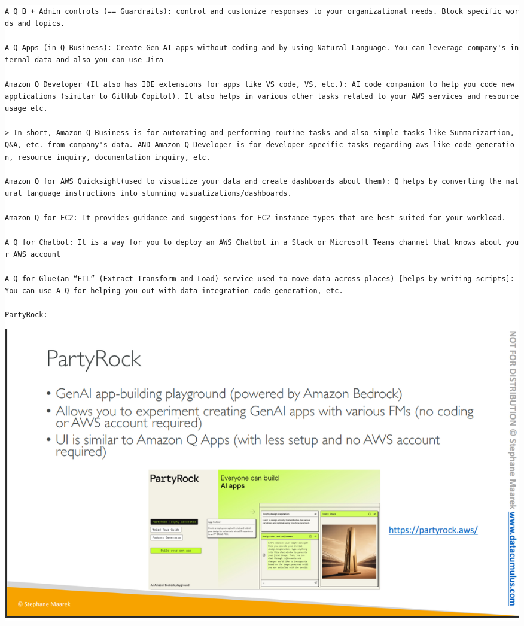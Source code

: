     A Q B + Admin controls (== Guardrails): control and customize responses to your organizational needs. Block specific words and topics.

    A Q Apps (in Q Business): Create Gen AI apps without coding and by using Natural Language. You can leverage company's internal data and also you can use Jira

    Amazon Q Developer (It also has IDE extensions for apps like VS code, VS, etc.): AI code companion to help you code new applications (similar to GitHub Copilot). It also helps in various other tasks related to your AWS services and resource usage etc.

    > In short, Amazon Q Business is for automating and performing routine tasks and also simple tasks like Summarizartion, Q&A, etc. from company's data. AND Amazon Q Developer is for developer specific tasks regarding aws like code generation, resource inquiry, documentation inquiry, etc.

    Amazon Q for AWS Quicksight(used to visualize your data and create dashboards about them): Q helps by converting the natural language instructions into stunning visualizations/dashboards.

    Amazon Q for EC2: It provides guidance and suggestions for EC2 instance types that are best suited for your workload.

    A Q for Chatbot: It is a way for you to deploy an AWS Chatbot in a Slack or Microsoft Teams channel that knows about your AWS account

    A Q for Glue(an “ETL” (Extract Transform and Load) service used to move data across places) [helps by writing scripts]: You can use A Q for helping you out with data integration code generation, etc.

    PartyRock: 
![alt text](images/image-31.png)


